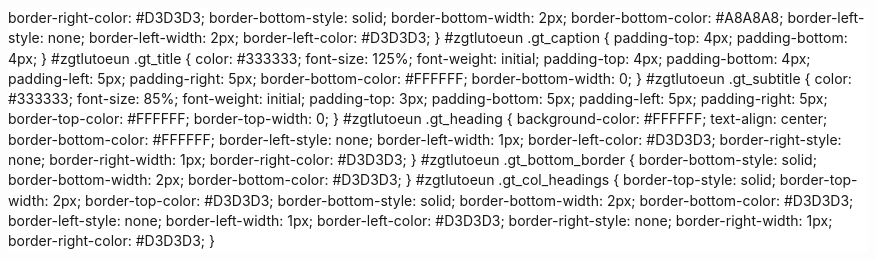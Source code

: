   border-right-color: #D3D3D3;
  border-bottom-style: solid;
  border-bottom-width: 2px;
  border-bottom-color: #A8A8A8;
  border-left-style: none;
  border-left-width: 2px;
  border-left-color: #D3D3D3;
}
&#10;#zgtlutoeun .gt_caption {
  padding-top: 4px;
  padding-bottom: 4px;
}
&#10;#zgtlutoeun .gt_title {
  color: #333333;
  font-size: 125%;
  font-weight: initial;
  padding-top: 4px;
  padding-bottom: 4px;
  padding-left: 5px;
  padding-right: 5px;
  border-bottom-color: #FFFFFF;
  border-bottom-width: 0;
}
&#10;#zgtlutoeun .gt_subtitle {
  color: #333333;
  font-size: 85%;
  font-weight: initial;
  padding-top: 3px;
  padding-bottom: 5px;
  padding-left: 5px;
  padding-right: 5px;
  border-top-color: #FFFFFF;
  border-top-width: 0;
}
&#10;#zgtlutoeun .gt_heading {
  background-color: #FFFFFF;
  text-align: center;
  border-bottom-color: #FFFFFF;
  border-left-style: none;
  border-left-width: 1px;
  border-left-color: #D3D3D3;
  border-right-style: none;
  border-right-width: 1px;
  border-right-color: #D3D3D3;
}
&#10;#zgtlutoeun .gt_bottom_border {
  border-bottom-style: solid;
  border-bottom-width: 2px;
  border-bottom-color: #D3D3D3;
}
&#10;#zgtlutoeun .gt_col_headings {
  border-top-style: solid;
  border-top-width: 2px;
  border-top-color: #D3D3D3;
  border-bottom-style: solid;
  border-bottom-width: 2px;
  border-bottom-color: #D3D3D3;
  border-left-style: none;
  border-left-width: 1px;
  border-left-color: #D3D3D3;
  border-right-style: none;
  border-right-width: 1px;
  border-right-color: #D3D3D3;
}